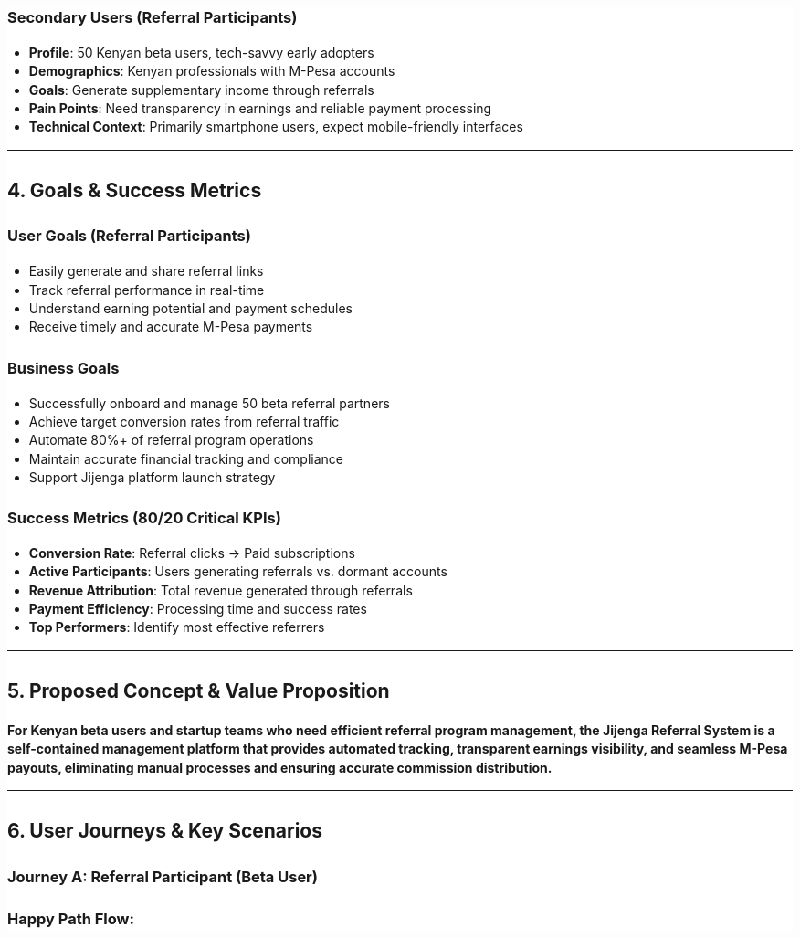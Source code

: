 ### Secondary Users (Referral Participants)

- **Profile**: 50 Kenyan beta users, tech-savvy early adopters
- **Demographics**: Kenyan professionals with M-Pesa accounts
- **Goals**: Generate supplementary income through referrals
- **Pain Points**: Need transparency in earnings and reliable payment processing
- **Technical Context**: Primarily smartphone users, expect mobile-friendly interfaces

---

## 4. Goals & Success Metrics

### User Goals (Referral Participants)

- Easily generate and share referral links
- Track referral performance in real-time
- Understand earning potential and payment schedules
- Receive timely and accurate M-Pesa payments

### Business Goals

- Successfully onboard and manage 50 beta referral partners
- Achieve target conversion rates from referral traffic
- Automate 80%+ of referral program operations
- Maintain accurate financial tracking and compliance
- Support Jijenga platform launch strategy

### Success Metrics (80/20 Critical KPIs)

- **Conversion Rate**: Referral clicks → Paid subscriptions
- **Active Participants**: Users generating referrals vs. dormant accounts
- **Revenue Attribution**: Total revenue generated through referrals
- **Payment Efficiency**: Processing time and success rates
- **Top Performers**: Identify most effective referrers

---

## 5. Proposed Concept & Value Proposition

**For Kenyan beta users and startup teams who need efficient referral program management, the Jijenga Referral System is a self-contained management platform that provides automated tracking, transparent earnings visibility, and seamless M-Pesa payouts, eliminating manual processes and ensuring accurate commission distribution.**

---

## 6. User Journeys & Key Scenarios

### Journey A: Referral Participant (Beta User)

### Happy Path Flow:
